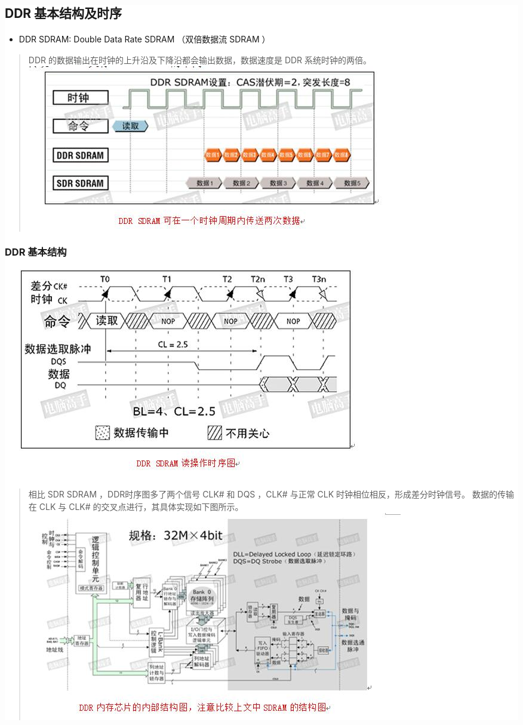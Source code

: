 
## DDR 基本结构及时序
- DDR SDRAM: Double Data Rate SDRAM （双倍数据流 SDRAM ）
> DDR 的数据输出在时钟的上升沿及下降沿都会输出数据，数据速度是 DDR 系统时钟的两倍。
![ddr & sdram](./DDR&SDRAM.jpg)

### DDR 基本结构
![ddr series](./DDR时序.jpg)
> 相比 SDR SDRAM ，DDR时序图多了两个信号 CLK# 和 DQS ，CLK# 与正常 CLK 时钟相位相反，形成差分时钟信号。
> 数据的传输在 CLK 与 CLK# 的交叉点进行，其具体实现如下图所示。
![ddr block](./DDR结构.jpg)
